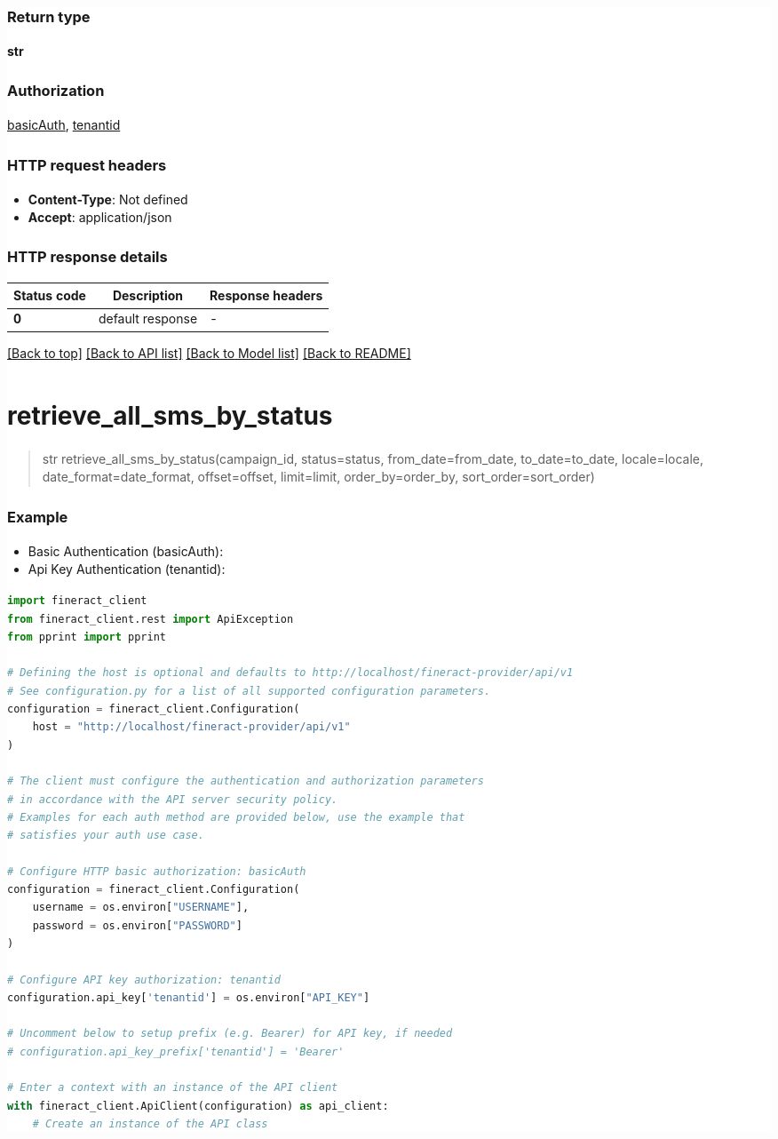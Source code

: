 ### Return type

**str**

### Authorization

[basicAuth](../README.md#basicAuth), [tenantid](../README.md#tenantid)

### HTTP request headers

 - **Content-Type**: Not defined
 - **Accept**: application/json

### HTTP response details

| Status code | Description | Response headers |
|-------------|-------------|------------------|
**0** | default response |  -  |

[[Back to top]](#) [[Back to API list]](../README.md#documentation-for-api-endpoints) [[Back to Model list]](../README.md#documentation-for-models) [[Back to README]](../README.md)

# **retrieve_all_sms_by_status**
> str retrieve_all_sms_by_status(campaign_id, status=status, from_date=from_date, to_date=to_date, locale=locale, date_format=date_format, offset=offset, limit=limit, order_by=order_by, sort_order=sort_order)



### Example

* Basic Authentication (basicAuth):
* Api Key Authentication (tenantid):

```python
import fineract_client
from fineract_client.rest import ApiException
from pprint import pprint

# Defining the host is optional and defaults to http://localhost/fineract-provider/api/v1
# See configuration.py for a list of all supported configuration parameters.
configuration = fineract_client.Configuration(
    host = "http://localhost/fineract-provider/api/v1"
)

# The client must configure the authentication and authorization parameters
# in accordance with the API server security policy.
# Examples for each auth method are provided below, use the example that
# satisfies your auth use case.

# Configure HTTP basic authorization: basicAuth
configuration = fineract_client.Configuration(
    username = os.environ["USERNAME"],
    password = os.environ["PASSWORD"]
)

# Configure API key authorization: tenantid
configuration.api_key['tenantid'] = os.environ["API_KEY"]

# Uncomment below to setup prefix (e.g. Bearer) for API key, if needed
# configuration.api_key_prefix['tenantid'] = 'Bearer'

# Enter a context with an instance of the API client
with fineract_client.ApiClient(configuration) as api_client:
    # Create an instance of the API class
```